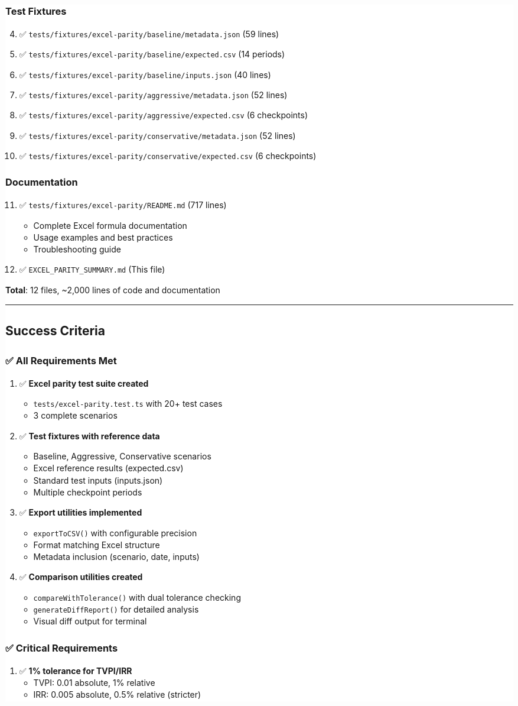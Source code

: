 ### Test Fixtures

4. ✅ `tests/fixtures/excel-parity/baseline/metadata.json` (59 lines)
5. ✅ `tests/fixtures/excel-parity/baseline/expected.csv` (14 periods)
6. ✅ `tests/fixtures/excel-parity/baseline/inputs.json` (40 lines)

7. ✅ `tests/fixtures/excel-parity/aggressive/metadata.json` (52 lines)
8. ✅ `tests/fixtures/excel-parity/aggressive/expected.csv` (6 checkpoints)

9. ✅ `tests/fixtures/excel-parity/conservative/metadata.json` (52 lines)
10. ✅ `tests/fixtures/excel-parity/conservative/expected.csv` (6 checkpoints)

### Documentation

11. ✅ `tests/fixtures/excel-parity/README.md` (717 lines)
    - Complete Excel formula documentation
    - Usage examples and best practices
    - Troubleshooting guide

12. ✅ `EXCEL_PARITY_SUMMARY.md` (This file)

**Total**: 12 files, ~2,000 lines of code and documentation

---

## Success Criteria

### ✅ All Requirements Met

1. ✅ **Excel parity test suite created**
   - `tests/excel-parity.test.ts` with 20+ test cases
   - 3 complete scenarios

2. ✅ **Test fixtures with reference data**
   - Baseline, Aggressive, Conservative scenarios
   - Excel reference results (expected.csv)
   - Standard test inputs (inputs.json)
   - Multiple checkpoint periods

3. ✅ **Export utilities implemented**
   - `exportToCSV()` with configurable precision
   - Format matching Excel structure
   - Metadata inclusion (scenario, date, inputs)

4. ✅ **Comparison utilities created**
   - `compareWithTolerance()` with dual tolerance checking
   - `generateDiffReport()` for detailed analysis
   - Visual diff output for terminal

### ✅ Critical Requirements

1. ✅ **1% tolerance for TVPI/IRR**
   - TVPI: 0.01 absolute, 1% relative
   - IRR: 0.005 absolute, 0.5% relative (stricter)
